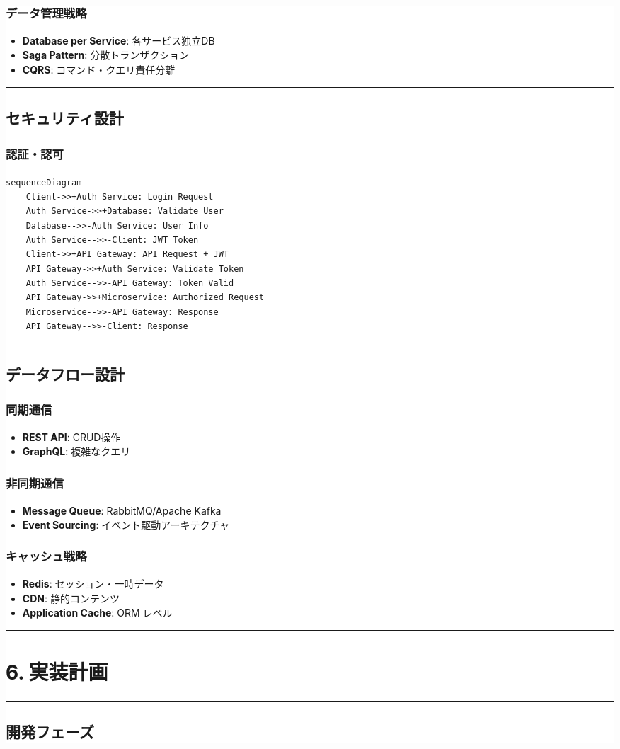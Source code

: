 ### データ管理戦略
- **Database per Service**: 各サービス独立DB
- **Saga Pattern**: 分散トランザクション
- **CQRS**: コマンド・クエリ責任分離

---

## セキュリティ設計

### 認証・認可
```mermaid
sequenceDiagram
    Client->>+Auth Service: Login Request
    Auth Service->>+Database: Validate User
    Database-->>-Auth Service: User Info
    Auth Service-->>-Client: JWT Token
    Client->>+API Gateway: API Request + JWT
    API Gateway->>+Auth Service: Validate Token
    Auth Service-->>-API Gateway: Token Valid
    API Gateway->>+Microservice: Authorized Request
    Microservice-->>-API Gateway: Response
    API Gateway-->>-Client: Response
```

---

## データフロー設計

### 同期通信
- **REST API**: CRUD操作
- **GraphQL**: 複雑なクエリ

### 非同期通信
- **Message Queue**: RabbitMQ/Apache Kafka
- **Event Sourcing**: イベント駆動アーキテクチャ

### キャッシュ戦略
- **Redis**: セッション・一時データ
- **CDN**: 静的コンテンツ
- **Application Cache**: ORM レベル

---


# 6. 実装計画

---

## 開発フェーズ
